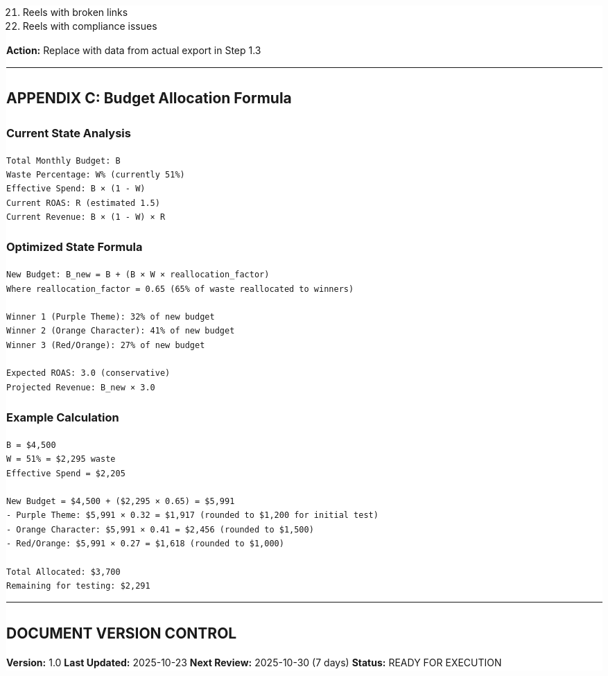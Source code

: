 21. Reels with broken links
22. Reels with compliance issues

**Action:** Replace with data from actual export in Step 1.3

---

## APPENDIX C: Budget Allocation Formula

### Current State Analysis
```
Total Monthly Budget: B
Waste Percentage: W% (currently 51%)
Effective Spend: B × (1 - W)
Current ROAS: R (estimated 1.5)
Current Revenue: B × (1 - W) × R
```

### Optimized State Formula
```
New Budget: B_new = B + (B × W × reallocation_factor)
Where reallocation_factor = 0.65 (65% of waste reallocated to winners)

Winner 1 (Purple Theme): 32% of new budget
Winner 2 (Orange Character): 41% of new budget
Winner 3 (Red/Orange): 27% of new budget

Expected ROAS: 3.0 (conservative)
Projected Revenue: B_new × 3.0
```

### Example Calculation
```
B = $4,500
W = 51% = $2,295 waste
Effective Spend = $2,205

New Budget = $4,500 + ($2,295 × 0.65) = $5,991
- Purple Theme: $5,991 × 0.32 = $1,917 (rounded to $1,200 for initial test)
- Orange Character: $5,991 × 0.41 = $2,456 (rounded to $1,500)
- Red/Orange: $5,991 × 0.27 = $1,618 (rounded to $1,000)

Total Allocated: $3,700
Remaining for testing: $2,291
```

---

## DOCUMENT VERSION CONTROL

**Version:** 1.0
**Last Updated:** 2025-10-23
**Next Review:** 2025-10-30 (7 days)
**Status:** READY FOR EXECUTION
